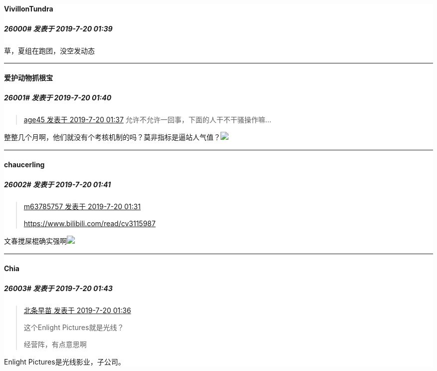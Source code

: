 ####  VivillonTundra  
##### 26000#       发表于 2019-7-20 01:39




草，夏组在跑团，没空发动态







-----

####  爱护动物抓根宝  
##### 26001#       发表于 2019-7-20 01:40



<blockquote><a href="httphttps://bbs.saraba1st.com/2b/forum.php?mod=redirect&amp;goto=findpost&amp;pid=44589228&amp;ptid=1823171" target="_blank">age45 发表于 2019-7-20 01:37</a>
允许不允许一回事，下面的人干不干骚操作嘛…</blockquote>
整整几个月啊，他们就没有个考核机制的吗？莫非指标是逼站人气值？<img src="https://static.saraba1st.com/image/smiley/face2017/125.png" referrerpolicy="no-referrer">







-----

####  chaucerling  
##### 26002#       发表于 2019-7-20 01:41



<blockquote><a href="httphttps://bbs.saraba1st.com/2b/forum.php?mod=redirect&amp;goto=findpost&amp;pid=44589192&amp;ptid=1823171" target="_blank">m63785757 发表于 2019-7-20 01:31</a>

https://www.bilibili.com/read/cv3115987</blockquote>
文春搅屎棍确实强啊<img src="https://static.saraba1st.com/image/smiley/face2017/067.png" referrerpolicy="no-referrer">







-----

####  Chia  
##### 26003#       发表于 2019-7-20 01:43



<blockquote><a href="httphttps://bbs.saraba1st.com/2b/forum.php?mod=redirect&amp;goto=findpost&amp;pid=44589223&amp;ptid=1823171" target="_blank">北条早苗 发表于 2019-7-20 01:36</a>

这个Enlight Pictures就是光线？


经营阵，有点意思啊</blockquote>
Enlight Pictures是光线影业，子公司。
